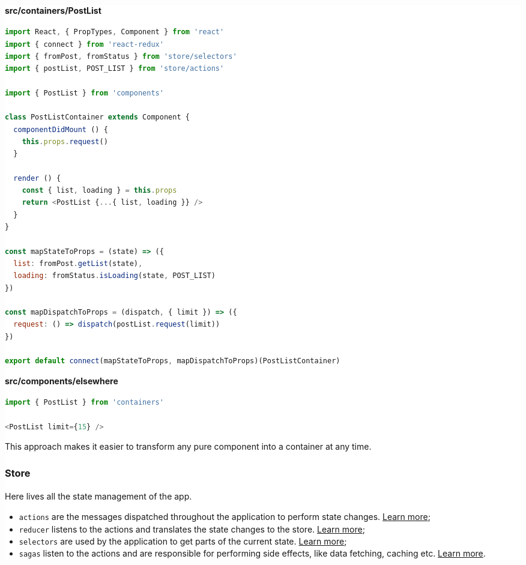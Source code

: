 **src/containers/PostList**
```js
import React, { PropTypes, Component } from 'react'
import { connect } from 'react-redux'
import { fromPost, fromStatus } from 'store/selectors'
import { postList, POST_LIST } from 'store/actions'

import { PostList } from 'components'

class PostListContainer extends Component {
  componentDidMount () {
    this.props.request()
  }

  render () {
    const { list, loading } = this.props
    return <PostList {...{ list, loading }} />
  }
}

const mapStateToProps = (state) => ({
  list: fromPost.getList(state),
  loading: fromStatus.isLoading(state, POST_LIST)
})

const mapDispatchToProps = (dispatch, { limit }) => ({
  request: () => dispatch(postList.request(limit))
})

export default connect(mapStateToProps, mapDispatchToProps)(PostListContainer)
```

**src/components/elsewhere**
```js
import { PostList } from 'containers'

<PostList limit={15} />
```

This approach makes it easier to transform any pure component into a container at any time.

### Store

Here lives all the state management of the app.

- `actions` are the messages dispatched throughout the application to perform state changes. [Learn more](http://redux.js.org/docs/basics/Actions.html);
- `reducer` listens to the actions and translates the state changes to the store. [Learn more](http://redux.js.org/docs/basics/Reducers.html);
- `selectors` are used by the application to get parts of the current state. [Learn more](http://redux.js.org/docs/recipes/ComputingDerivedData.html);
- `sagas` listen to the actions and are responsible for performing side effects, like data fetching, caching etc. [Learn more](https://github.com/yelouafi/redux-saga).
